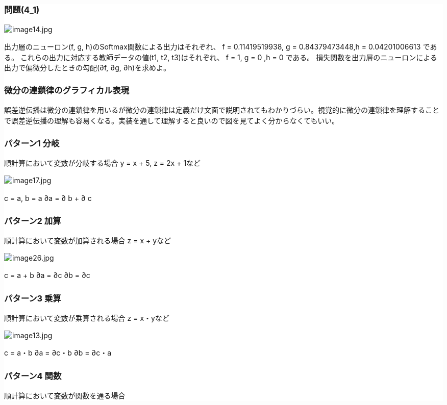 ### 問題(4_1)

<img style="background-color:#FFFFFF;" src="/images/how_to_make_neural_network/image14.jpg" alt="image14.jpg">

出力層のニューロン(f, g, h)のSoftmax関数による出力はそれぞれ、
f = 0.11419519938, g = 0.84379473448,h = 0.04201006613
である。
これらの出力に対応する教師データの値(t1, t2, t3)はそれぞれ、
f = 1, g = 0 ,h = 0
である。
損失関数を出力層のニューロンによる出力で偏微分したときの勾配(∂f, ∂g, ∂h)を求めよ。

### 微分の連鎖律のグラフィカル表現

誤差逆伝播は微分の連鎖律を用いるが微分の連鎖律は定義だけ文面で説明されてもわかりづらい。視覚的に微分の連鎖律を理解することで誤差逆伝播の理解も容易くなる。実装を通して理解すると良いので図を見てよく分からなくてもいい。

### パターン1 分岐

順計算において変数が分岐する場合
y = x + 5, z = 2x + 1など

<img src="/images/how_to_make_neural_network/image17.jpg" alt="image17.jpg">

c = a, b = a 
∂a = ∂ b + ∂ c

### パターン2 加算

順計算において変数が加算される場合
z = x + yなど

<img src="/images/how_to_make_neural_network/image26.jpg" alt="image26.jpg">

c = a + b
∂a = ∂c
∂b = ∂c

### パターン3 乗算

順計算において変数が乗算される場合
z = x・yなど

<img src="/images/how_to_make_neural_network/image13.jpg" alt="image13.jpg">

c = a・b
∂a = ∂c・b
∂b = ∂c・a

### パターン4 関数

順計算において変数が関数を通る場合
